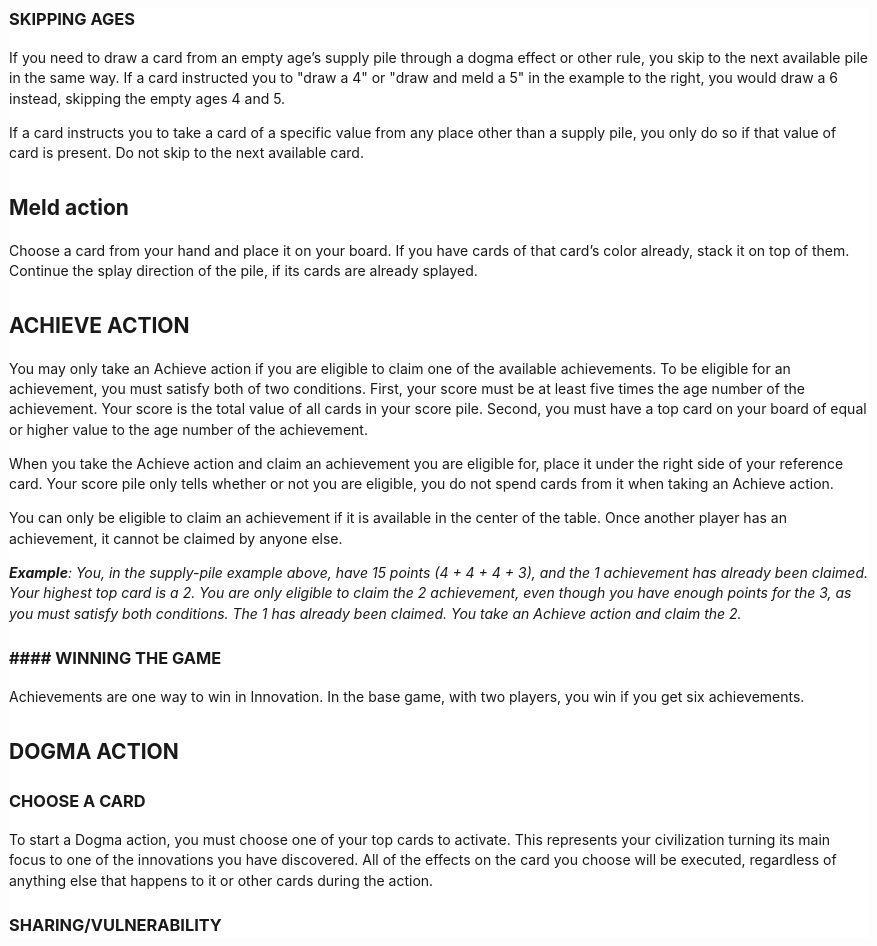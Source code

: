 ### SKIPPING AGES

If you need to draw a card from an empty age’s supply pile through a dogma effect or other rule, you skip to the next available pile in the same way. If a card instructed you to "draw a 4" or "draw and meld a 5" in the example to the right, you would draw a 6 instead, skipping the empty ages 4 and 5.

If a card instructs you to take a card of a specific value from any place other than a supply pile, you only do so if that value of card is present. Do not skip to the next available card.

## Meld action

Choose a card from your hand and place it on your board. If you have cards of that card’s color already, stack it on top of them. Continue the splay direction of the pile, if its cards are already splayed.

## ACHIEVE ACTION

You may only take an Achieve action if you are eligible to claim one of the available achievements. To be eligible for an achievement, you must satisfy both of two conditions. First, your score must be at least five times the age number of the achievement. Your score is the total value of all cards in your score pile. Second, you must have a top card on your board of equal or higher value to the age number of the achievement.

When you take the Achieve action and claim an achievement you are eligible for, place it under the right side of your reference card. Your score pile only tells whether or not you are eligible, you do not spend cards from it when taking an Achieve action.

You can only be eligible to claim an achievement if it is available in the center of the table. Once another player has an achievement, it cannot be claimed by anyone else.

_**Example**: You, in the supply-pile example above, have 15 points (4 + 4 + 4 + 3), and the 1 achievement has already been claimed. Your highest top card is a 2. You are only eligible to claim the 2 achievement, even though you have enough points for the 3, as you must satisfy both conditions. The 1 has already been claimed. You take an Achieve action and claim the 2._

### #### WINNING THE GAME

Achievements are one way to win in Innovation. In the base game, with two players, you win if you get six achievements.

## DOGMA ACTION

### CHOOSE A CARD

To start a Dogma action, you must choose one of your top cards to activate. This represents your civilization turning its main focus to one of the innovations you have discovered. All of the effects on the card you choose will be executed, regardless of anything else that happens to it or other cards during the action.

### SHARING/VULNERABILITY
